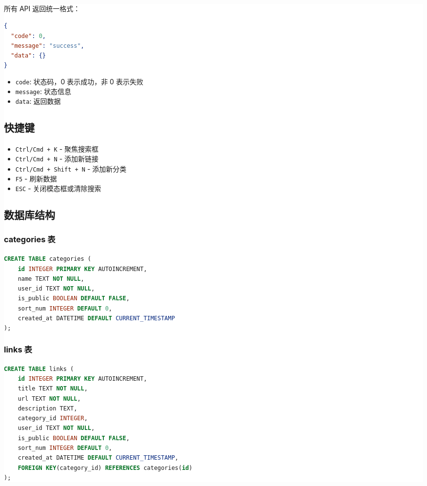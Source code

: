 所有 API 返回统一格式：

```json
{
  "code": 0,
  "message": "success",
  "data": {}
}
```

- `code`: 状态码，0 表示成功，非 0 表示失败
- `message`: 状态信息
- `data`: 返回数据

## 快捷键

- `Ctrl/Cmd + K` - 聚焦搜索框
- `Ctrl/Cmd + N` - 添加新链接
- `Ctrl/Cmd + Shift + N` - 添加新分类
- `F5` - 刷新数据
- `ESC` - 关闭模态框或清除搜索

## 数据库结构

### categories 表

```sql
CREATE TABLE categories (
    id INTEGER PRIMARY KEY AUTOINCREMENT,
    name TEXT NOT NULL,
    user_id TEXT NOT NULL,
    is_public BOOLEAN DEFAULT FALSE,
    sort_num INTEGER DEFAULT 0,
    created_at DATETIME DEFAULT CURRENT_TIMESTAMP
);
```

### links 表

```sql
CREATE TABLE links (
    id INTEGER PRIMARY KEY AUTOINCREMENT,
    title TEXT NOT NULL,
    url TEXT NOT NULL,
    description TEXT,
    category_id INTEGER,
    user_id TEXT NOT NULL,
    is_public BOOLEAN DEFAULT FALSE,
    sort_num INTEGER DEFAULT 0,
    created_at DATETIME DEFAULT CURRENT_TIMESTAMP,
    FOREIGN KEY(category_id) REFERENCES categories(id)
);
```
